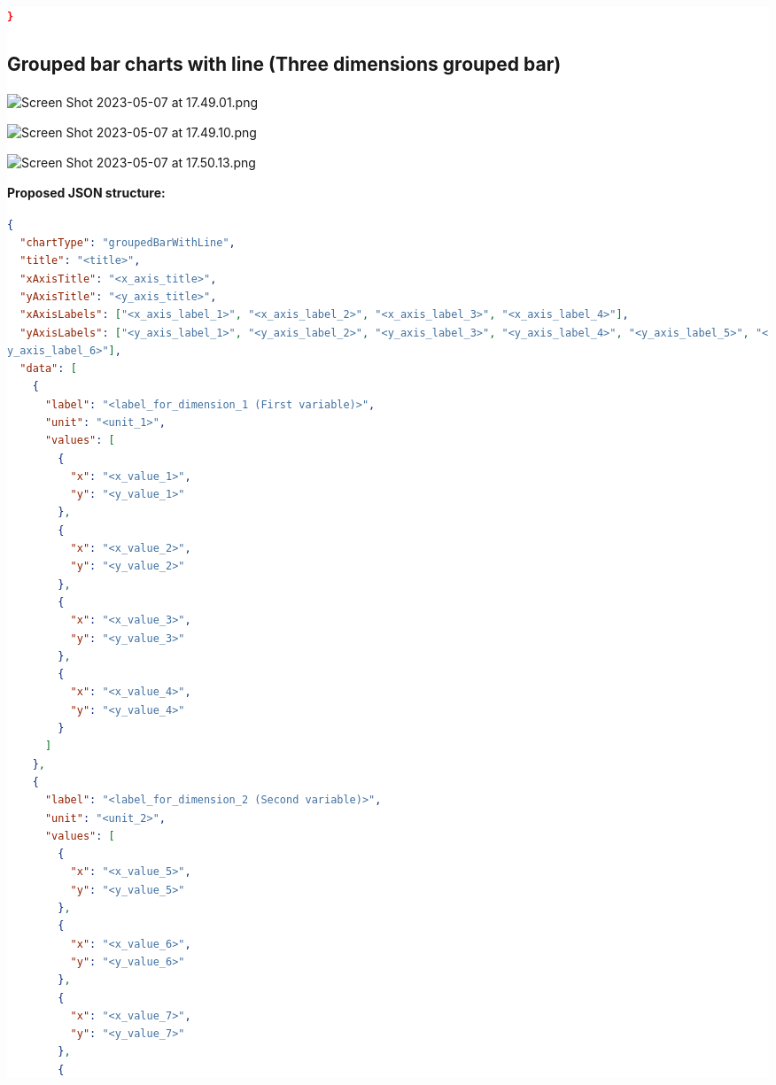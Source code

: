 ```json
}
```

## **Grouped bar charts with line (Three dimensions grouped bar)**

![Screen Shot 2023-05-07 at 17.49.01.png](<../../../assets/images/Screen Shot 2023-05-07 at 17-2.49.01.png>)

![Screen Shot 2023-05-07 at 17.49.10.png](<../../../assets/images/Screen Shot 2023-05-07 at 17.49.10.png>)

![Screen Shot 2023-05-07 at 17.50.13.png](<../../../assets/images/Screen Shot 2023-05-07 at 17.50.13.png>)

**Proposed JSON structure:**

```json
{
  "chartType": "groupedBarWithLine",
  "title": "<title>",
  "xAxisTitle": "<x_axis_title>",
  "yAxisTitle": "<y_axis_title>",
  "xAxisLabels": ["<x_axis_label_1>", "<x_axis_label_2>", "<x_axis_label_3>", "<x_axis_label_4>"],
  "yAxisLabels": ["<y_axis_label_1>", "<y_axis_label_2>", "<y_axis_label_3>", "<y_axis_label_4>", "<y_axis_label_5>", "<y_axis_label_6>"],
  "data": [
    {
      "label": "<label_for_dimension_1 (First variable)>",
      "unit": "<unit_1>",
      "values": [
        {
          "x": "<x_value_1>",
          "y": "<y_value_1>"
        },
        {
          "x": "<x_value_2>",
          "y": "<y_value_2>"
        },
        {
          "x": "<x_value_3>",
          "y": "<y_value_3>"
        },
        {
          "x": "<x_value_4>",
          "y": "<y_value_4>"
        }
      ]
    },
    {
      "label": "<label_for_dimension_2 (Second variable)>",
      "unit": "<unit_2>",
      "values": [
        {
          "x": "<x_value_5>",
          "y": "<y_value_5>"
        },
        {
          "x": "<x_value_6>",
          "y": "<y_value_6>"
        },
        {
          "x": "<x_value_7>",
          "y": "<y_value_7>"
        },
        {
```